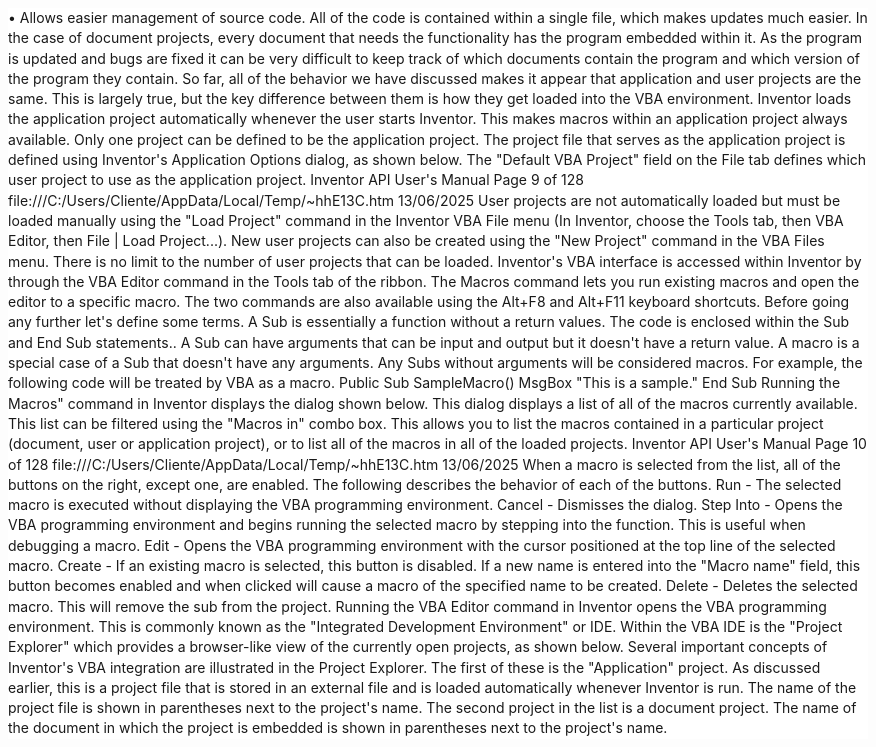 • Allows easier management of source code. All of the code is contained within a single file, which makes updates much easier. In the case of document projects,
every document that needs the functionality has the program embedded within it. As the program is updated and bugs are fixed it can be very difficult to keep
track of which documents contain the program and which version of the program they contain.
So far, all of the behavior we have discussed makes it appear that application and user projects are the same. This is largely true, but the key difference between them
is how they get loaded into the VBA environment. Inventor loads the application project automatically whenever the user starts Inventor. This makes macros within
an application project always available. Only one project can be defined to be the application project. The project file that serves as the application project is defined
using Inventor's Application Options dialog, as shown below. The "Default VBA Project" field on the File tab defines which user project to use as the application
project.
Inventor API User's Manual Page 9 of 128
file:///C:/Users/Cliente/AppData/Local/Temp/~hhE13C.htm 13/06/2025
User projects are not automatically loaded but must be loaded manually using the "Load Project" command in the Inventor VBA File menu (In Inventor, choose the
Tools tab, then VBA Editor, then File | Load Project...). New user projects can also be created using the "New Project" command in the VBA Files menu. There is no
limit to the number of user projects that can be loaded.
Inventor's VBA interface is accessed within Inventor by through the VBA Editor command in the Tools tab of the ribbon. The Macros command lets you run
existing macros and open the editor to a specific macro. The two commands are also available using the Alt+F8 and Alt+F11 keyboard shortcuts.
Before going any further let's define some terms. A Sub is essentially a function without a return values. The code is enclosed within the Sub and End Sub
statements.. A Sub can have arguments that can be input and output but it doesn't have a return value. A macro is a special case of a Sub that doesn't have any
arguments. Any Subs without arguments will be considered macros. For example, the following code will be treated by VBA as a macro.
Public Sub SampleMacro()
MsgBox "This is a sample."
End Sub
Running the Macros" command in Inventor displays the dialog shown below. This dialog displays a list of all of the macros currently available. This list can be
filtered using the "Macros in" combo box. This allows you to list the macros contained in a particular project (document, user or application project), or to list all of
the macros in all of the loaded projects.
Inventor API User's Manual Page 10 of 128
file:///C:/Users/Cliente/AppData/Local/Temp/~hhE13C.htm 13/06/2025
When a macro is selected from the list, all of the buttons on the right, except one, are enabled. The following describes the behavior of each of the buttons.
Run - The selected macro is executed without displaying the VBA programming environment.
Cancel - Dismisses the dialog.
Step Into - Opens the VBA programming environment and begins running the selected macro by stepping into the function. This is useful when debugging a macro.
Edit - Opens the VBA programming environment with the cursor positioned at the top line of the selected macro.
Create - If an existing macro is selected, this button is disabled. If a new name is entered into the "Macro name" field, this button becomes enabled and when clicked
will cause a macro of the specified name to be created.
Delete - Deletes the selected macro. This will remove the sub from the project.
Running the VBA Editor command in Inventor opens the VBA programming environment. This is commonly known as the "Integrated Development Environment"
or IDE. Within the VBA IDE is the "Project Explorer" which provides a browser-like view of the currently open projects, as shown below.
Several important concepts of Inventor's VBA integration are illustrated in the Project Explorer. The first of these is the "Application" project. As discussed earlier,
this is a project file that is stored in an external file and is loaded automatically whenever Inventor is run. The name of the project file is shown in parentheses next to
the project's name.
The second project in the list is a document project. The name of the document in which the project is embedded is shown in parentheses next to the project's name.